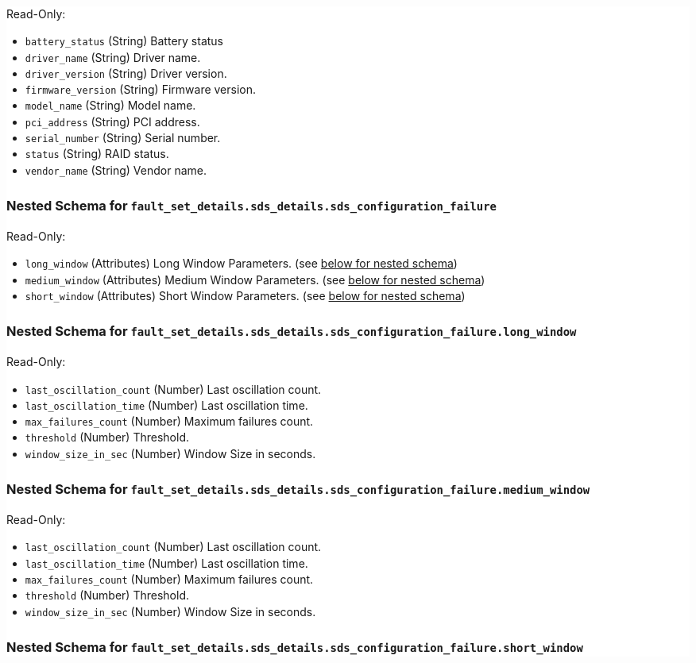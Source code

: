 Read-Only:

- `battery_status` (String) Battery status
- `driver_name` (String) Driver name.
- `driver_version` (String) Driver version.
- `firmware_version` (String) Firmware version.
- `model_name` (String) Model name.
- `pci_address` (String) PCI address.
- `serial_number` (String) Serial number.
- `status` (String) RAID status.
- `vendor_name` (String) Vendor name.


<a id="nestedatt--fault_set_details--sds_details--sds_configuration_failure"></a>
### Nested Schema for `fault_set_details.sds_details.sds_configuration_failure`

Read-Only:

- `long_window` (Attributes) Long Window Parameters. (see [below for nested schema](#nestedatt--fault_set_details--sds_details--sds_configuration_failure--long_window))
- `medium_window` (Attributes) Medium Window Parameters. (see [below for nested schema](#nestedatt--fault_set_details--sds_details--sds_configuration_failure--medium_window))
- `short_window` (Attributes) Short Window Parameters. (see [below for nested schema](#nestedatt--fault_set_details--sds_details--sds_configuration_failure--short_window))

<a id="nestedatt--fault_set_details--sds_details--sds_configuration_failure--long_window"></a>
### Nested Schema for `fault_set_details.sds_details.sds_configuration_failure.long_window`

Read-Only:

- `last_oscillation_count` (Number) Last oscillation count.
- `last_oscillation_time` (Number) Last oscillation time.
- `max_failures_count` (Number) Maximum failures count.
- `threshold` (Number) Threshold.
- `window_size_in_sec` (Number) Window Size in seconds.


<a id="nestedatt--fault_set_details--sds_details--sds_configuration_failure--medium_window"></a>
### Nested Schema for `fault_set_details.sds_details.sds_configuration_failure.medium_window`

Read-Only:

- `last_oscillation_count` (Number) Last oscillation count.
- `last_oscillation_time` (Number) Last oscillation time.
- `max_failures_count` (Number) Maximum failures count.
- `threshold` (Number) Threshold.
- `window_size_in_sec` (Number) Window Size in seconds.


<a id="nestedatt--fault_set_details--sds_details--sds_configuration_failure--short_window"></a>
### Nested Schema for `fault_set_details.sds_details.sds_configuration_failure.short_window`
